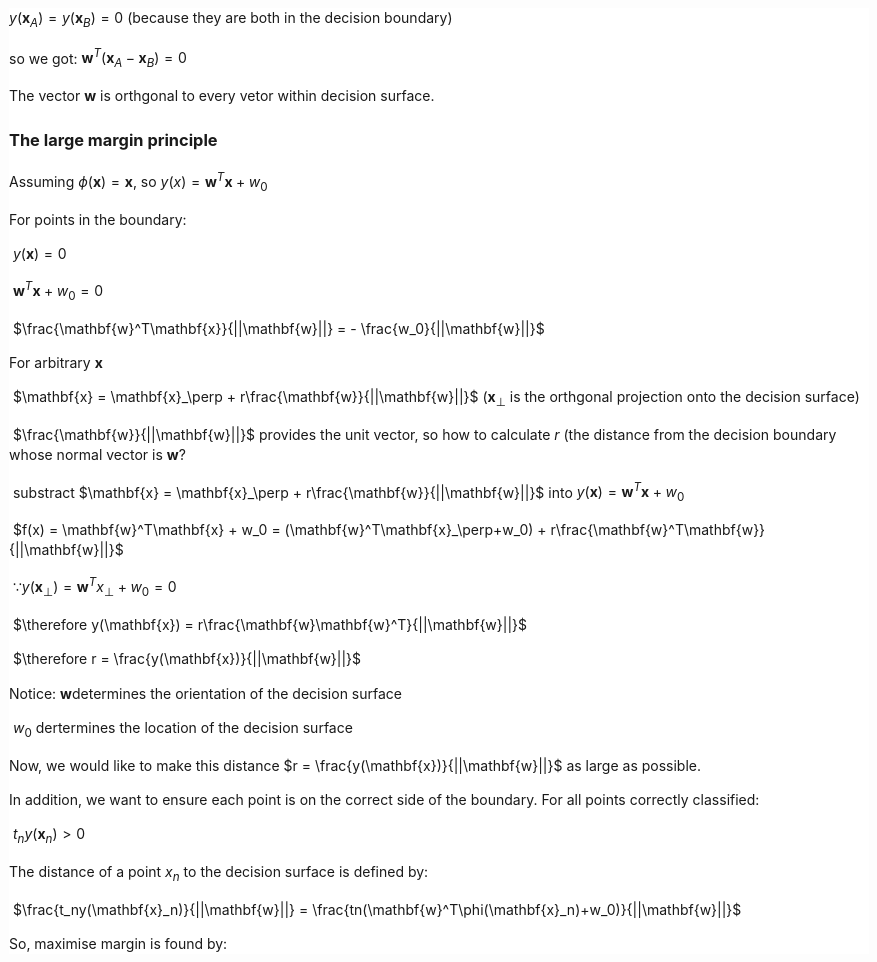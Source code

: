 $y(\mathbf{x}_A) = y(\mathbf{x}_B) = 0$ (because they are both in the decision boundary)

so we got:  $\mathbf{w}^T(\mathbf{x}_A - \mathbf{x}_B) = 0​$

The vector $\mathbf{w}$ is orthgonal to every vetor within decision surface.



### The large margin principle

Assuming $\phi(\mathbf{x}) =\mathbf{x} ​$, so $y(x) = \mathbf{w}^T\mathbf{x}+w_0​$

For points in the boundary: 

​	$y(\mathbf{x}) = 0​$

​	$\mathbf{w}^T\mathbf{x} + w_0 = 0$

​	$\frac{\mathbf{w}^T\mathbf{x}}{||\mathbf{w}||} = - \frac{w_0}{||\mathbf{w}||}​$



For arbitrary $\mathbf{x}​$

​	$\mathbf{x} = \mathbf{x}_\perp + r\frac{\mathbf{w}}{||\mathbf{w}||}​$   ($\mathbf{x}_\perp​$ is the orthgonal projection onto the decision surface)

​	$\frac{\mathbf{w}}{||\mathbf{w}||}$ provides the unit vector, so how to calculate $r$ (the distance from the decision boundary whose 	normal vector is $\mathbf{w}$?

​	substract $\mathbf{x} = \mathbf{x}_\perp + r\frac{\mathbf{w}}{||\mathbf{w}||}$ into $y(\mathbf{x}) = \mathbf{w}^T\mathbf{x} + w_0$ 

​	$f(x) = \mathbf{w}^T\mathbf{x} + w_0 = (\mathbf{w}^T\mathbf{x}_\perp+w_0) + r\frac{\mathbf{w}^T\mathbf{w}}{||\mathbf{w}||}$

​	$\because y(\mathbf{x}_\perp) = \mathbf{w}^Tx_\perp + w_0 = 0$

​	$\therefore y(\mathbf{x}) = r\frac{\mathbf{w}\mathbf{w}^T}{||\mathbf{w}||}$

​	$\therefore r = \frac{y(\mathbf{x})}{||\mathbf{w}||}$



Notice: $\mathbf{w}​$ determines the orientation of the decision surface

​	     $w_0$ dertermines the location of the decision surface  



Now, we would like to make this distance $r = \frac{y(\mathbf{x})}{||\mathbf{w}||}$ as large as possible. 

In addition, we want to ensure each point is on the correct side of the boundary. For all points correctly classified:

​	$t_ny(\mathbf{x}_n) > 0$

The distance of a point $x_n​$ to the decision surface is defined by:

​	$\frac{t_ny(\mathbf{x}_n)}{||\mathbf{w}||} = \frac{tn(\mathbf{w}^T\phi(\mathbf{x}_n)+w_0)}{||\mathbf{w}||}$

So, maximise margin is found by:
